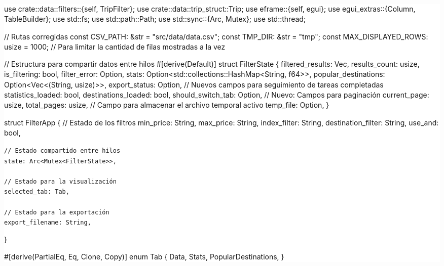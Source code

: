 use crate::data::filters::{self, TripFilter};
use crate::data::trip_struct::Trip;
use eframe::{self, egui};
use egui_extras::{Column, TableBuilder};
use std::fs;
use std::path::Path;
use std::sync::{Arc, Mutex};
use std::thread;

// Rutas corregidas
const CSV_PATH: &str = "src/data/data.csv";
const TMP_DIR: &str = "tmp";
const MAX_DISPLAYED_ROWS: usize = 1000; // Para limitar la cantidad de filas mostradas a la vez

// Estructura para compartir datos entre hilos
#[derive(Default)]
struct FilterState {
    filtered_results: Vec<Trip>,
    results_count: usize,
    is_filtering: bool,
    filter_error: Option<String>,
    stats: Option<std::collections::HashMap<String, f64>>,
    popular_destinations: Option<Vec<(String, usize)>>,
    export_status: Option<String>,
    // Nuevos campos para seguimiento de tareas completadas
    statistics_loaded: bool,
    destinations_loaded: bool,
    should_switch_tab: Option<Tab>,
    // Nuevo: Campos para paginación
    current_page: usize,
    total_pages: usize,
    // Campo para almacenar el archivo temporal activo
    temp_file: Option<String>,
}

struct FilterApp {
    // Estado de los filtros
    min_price: String,
    max_price: String,
    index_filter: String,
    destination_filter: String,
    use_and: bool,

    // Estado compartido entre hilos
    state: Arc<Mutex<FilterState>>,

    // Estado para la visualización
    selected_tab: Tab,

    // Estado para la exportación
    export_filename: String,
}

#[derive(PartialEq, Eq, Clone, Copy)]
enum Tab {
    Data,
    Stats,
    PopularDestinations,
}
